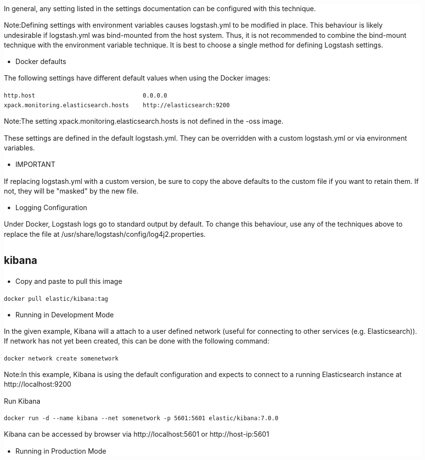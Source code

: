 In general, any setting listed in the settings documentation can be configured with this technique.

Note:Defining settings with environment variables causes logstash.yml to be modified in place. This behaviour is likely undesirable if logstash.yml was bind-mounted from the host system. Thus, it is not recommended to combine the bind-mount technique with the environment variable technique. It is best to choose a single method for defining Logstash settings.

- Docker defaults

The following settings have different default values when using the Docker images:

```
http.host                               0.0.0.0
xpack.monitoring.elasticsearch.hosts    http://elasticsearch:9200
```

Note:The setting xpack.monitoring.elasticsearch.hosts is not defined in the -oss image.

These settings are defined in the default logstash.yml. They can be overridden with a custom logstash.yml or via environment variables.

- IMPORTANT

If replacing logstash.yml with a custom version, be sure to copy the above defaults to the custom file if you want to retain them. If not, they will be "masked" by the new file.

- Logging Configuration

Under Docker, Logstash logs go to standard output by default. To change this behaviour, use any of the techniques above to replace the file at /usr/share/logstash/config/log4j2.properties.

## kibana

- Copy and paste to pull this image

```
docker pull elastic/kibana:tag
```

- Running in Development Mode

In the given example, Kibana will a attach to a user defined network (useful for connecting to other services (e.g. Elasticsearch)). If network has not yet been created, this can be done with the following command:

```
docker network create somenetwork
```

Note:In this example, Kibana is using the default configuration and expects to connect to a running Elasticsearch instance at http://localhost:9200

Run Kibana

```
docker run -d --name kibana --net somenetwork -p 5601:5601 elastic/kibana:7.0.0
```

Kibana can be accessed by browser via http://localhost:5601 or http://host-ip:5601

- Running in Production Mode
